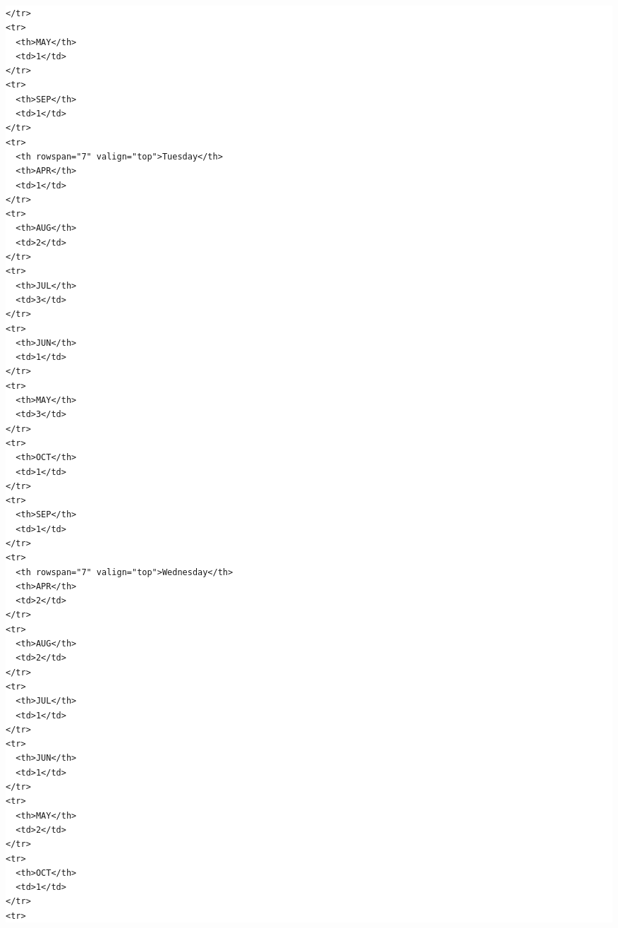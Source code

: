     </tr>
    <tr>
      <th>MAY</th>
      <td>1</td>
    </tr>
    <tr>
      <th>SEP</th>
      <td>1</td>
    </tr>
    <tr>
      <th rowspan="7" valign="top">Tuesday</th>
      <th>APR</th>
      <td>1</td>
    </tr>
    <tr>
      <th>AUG</th>
      <td>2</td>
    </tr>
    <tr>
      <th>JUL</th>
      <td>3</td>
    </tr>
    <tr>
      <th>JUN</th>
      <td>1</td>
    </tr>
    <tr>
      <th>MAY</th>
      <td>3</td>
    </tr>
    <tr>
      <th>OCT</th>
      <td>1</td>
    </tr>
    <tr>
      <th>SEP</th>
      <td>1</td>
    </tr>
    <tr>
      <th rowspan="7" valign="top">Wednesday</th>
      <th>APR</th>
      <td>2</td>
    </tr>
    <tr>
      <th>AUG</th>
      <td>2</td>
    </tr>
    <tr>
      <th>JUL</th>
      <td>1</td>
    </tr>
    <tr>
      <th>JUN</th>
      <td>1</td>
    </tr>
    <tr>
      <th>MAY</th>
      <td>2</td>
    </tr>
    <tr>
      <th>OCT</th>
      <td>1</td>
    </tr>
    <tr>
